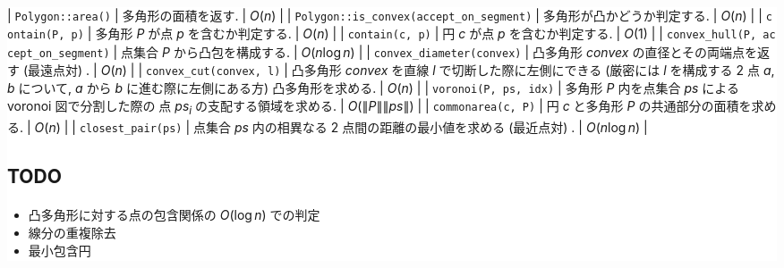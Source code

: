 | `Polygon::area()`                       | 多角形の面積を返す.                                                                                                                                            | $O(n)$           |
| `Polygon::is_convex(accept_on_segment)` | 多角形が凸かどうか判定する.                                                                                                                                    | $O(n)$           |
| `contain(P, p)`                         | 多角形 $P$ が点 $p$ を含むか判定する.                                                                                                                          | $O(n)$           |
| `contain(c, p)`                         | 円 $c$ が点 $p$ を含むか判定する.                                                                                                                              | $O(1)$           |
| `convex_hull(P, accept_on_segment)`     | 点集合 $P$ から凸包を構成する.                                                                                                                                 | $O(n \log n)$    |
| `convex_diameter(convex)`               | 凸多角形 $convex$ の直径とその両端点を返す (最遠点対) .                                                                                                        | $O(n)$           |
| `convex_cut(convex, l)`                 | 凸多角形 $convex$ を直線 $l$ で切断した際に左側にできる (厳密には $l$ を構成する 2 点 $a, b$ について,  $a$ から $b$ に進む際に左側にある方) 凸多角形を求める. | $O(n)$           |
| `voronoi(P, ps, idx)`                   | 多角形 $P$ 内を点集合 $ps$ による voronoi 図で分割した際の 点  $ps_i$ の支配する領域を求める.                                                                  | $O(\|P\|\|ps\|)$ |
| `commonarea(c, P)`                      | 円 $c$ と多角形 $P$ の共通部分の面積を求める.                                                                                                                  | $O(n)$           |
| `closest_pair(ps)`                      | 点集合 $ps$ 内の相異なる 2 点間の距離の最小値を求める (最近点対) .                                                                                             | $O(n \log n)$    |

## TODO
- 凸多角形に対する点の包含関係の $O(\log n)$ での判定
- 線分の重複除去
- 最小包含円